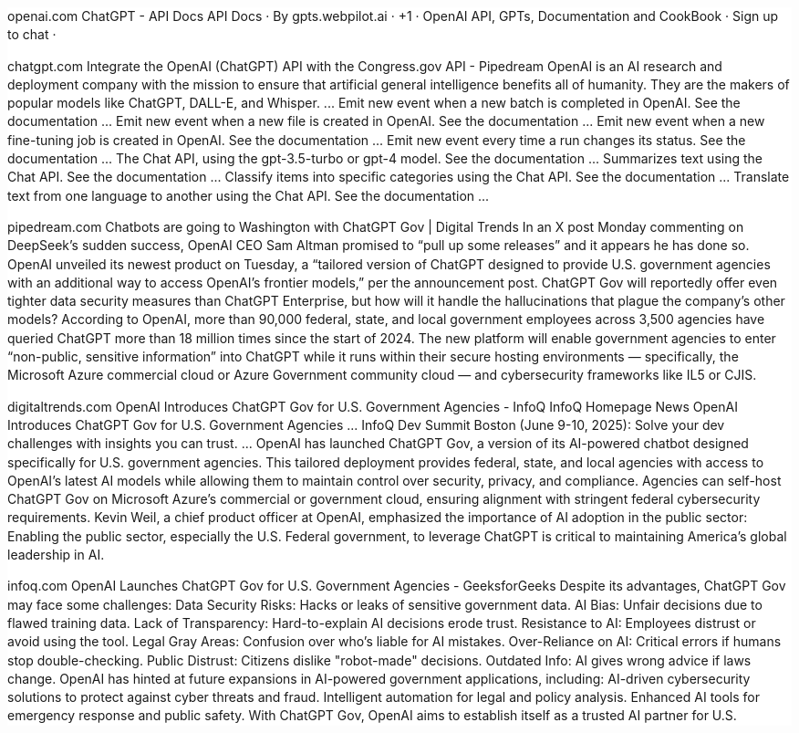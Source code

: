 openai.com
ChatGPT - API Docs
API Docs · By gpts.webpilot.ai · +1 · OpenAI API, GPTs, Documentation and CookBook · Sign up to chat ·

chatgpt.com
Integrate the OpenAI (ChatGPT) API with the Congress.gov API - Pipedream
OpenAI is an AI research and deployment company with the mission to ensure that artificial general intelligence benefits all of humanity. They are the makers of popular models like ChatGPT, DALL-E, and Whisper. ... Emit new event when a new batch is completed in OpenAI. See the documentation ... Emit new event when a new file is created in OpenAI. See the documentation ... Emit new event when a new fine-tuning job is created in OpenAI. See the documentation ... Emit new event every time a run changes its status. See the documentation ... The Chat API, using the gpt-3.5-turbo or gpt-4 model. See the documentation ... Summarizes text using the Chat API. See the documentation ... Classify items into specific categories using the Chat API. See the documentation ... Translate text from one language to another using the Chat API. See the documentation ...

pipedream.com
Chatbots are going to Washington with ChatGPT Gov | Digital Trends
In an X post Monday commenting on DeepSeek’s sudden success, OpenAI CEO Sam Altman promised to “pull up some releases” and it appears he has done so. OpenAI unveiled its newest product on Tuesday, a “tailored version of ChatGPT designed to provide U.S. government agencies with an additional way to access OpenAI’s frontier models,” per the announcement post. ChatGPT Gov will reportedly offer even tighter data security measures than ChatGPT Enterprise, but how will it handle the hallucinations that plague the company’s other models? According to OpenAI, more than 90,000 federal, state, and local government employees across 3,500 agencies have queried ChatGPT more than 18 million times since the start of 2024. The new platform will enable government agencies to enter “non-public, sensitive information” into ChatGPT while it runs within their secure hosting environments — specifically, the Microsoft Azure commercial cloud or Azure Government community cloud — and cybersecurity frameworks like IL5 or CJIS.

digitaltrends.com
OpenAI Introduces ChatGPT Gov for U.S. Government Agencies - InfoQ
InfoQ Homepage News OpenAI Introduces ChatGPT Gov for U.S. Government Agencies ... InfoQ Dev Summit Boston (June 9-10, 2025): Solve your dev challenges with insights you can trust. ... OpenAI has launched ChatGPT Gov, a version of its AI-powered chatbot designed specifically for U.S. government agencies. This tailored deployment provides federal, state, and local agencies with access to OpenAI’s latest AI models while allowing them to maintain control over security, privacy, and compliance. Agencies can self-host ChatGPT Gov on Microsoft Azure’s commercial or government cloud, ensuring alignment with stringent federal cybersecurity requirements. Kevin Weil, a chief product officer at OpenAI, emphasized the importance of AI adoption in the public sector: Enabling the public sector, especially the U.S. Federal government, to leverage ChatGPT is critical to maintaining America’s global leadership in AI.

infoq.com
OpenAI Launches ChatGPT Gov for U.S. Government Agencies - GeeksforGeeks
Despite its advantages, ChatGPT Gov may face some challenges: Data Security Risks: Hacks or leaks of sensitive government data. AI Bias: Unfair decisions due to flawed training data. Lack of Transparency: Hard-to-explain AI decisions erode trust. Resistance to AI: Employees distrust or avoid using the tool. Legal Gray Areas: Confusion over who’s liable for AI mistakes. Over-Reliance on AI: Critical errors if humans stop double-checking. Public Distrust: Citizens dislike "robot-made" decisions. Outdated Info: AI gives wrong advice if laws change. OpenAI has hinted at future expansions in AI-powered government applications, including: AI-driven cybersecurity solutions to protect against cyber threats and fraud. Intelligent automation for legal and policy analysis. Enhanced AI tools for emergency response and public safety. With ChatGPT Gov, OpenAI aims to establish itself as a trusted AI partner for U.S.
